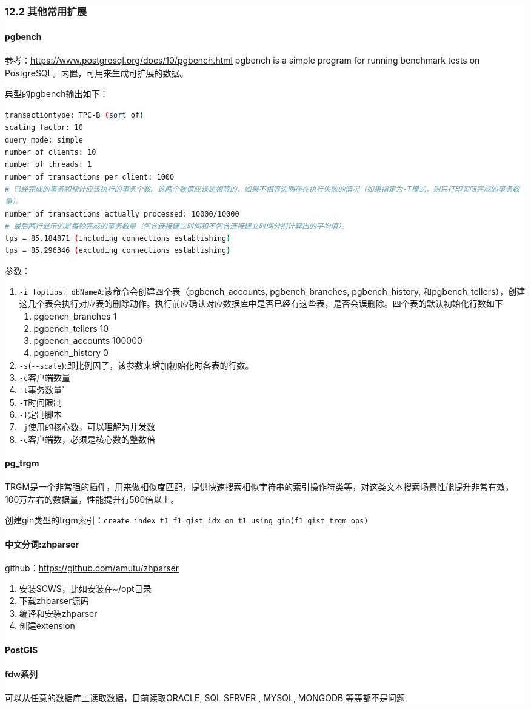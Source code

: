 ### 12.2 其他常用扩展
#### pgbench
参考：https://www.postgresql.org/docs/10/pgbench.html
pgbench is a simple program for running benchmark tests on PostgreSQL。内置，可用来生成可扩展的数据。

典型的pgbench输出如下：
```bash
transactiontype: TPC-B (sort of)
scaling factor: 10
query mode: simple
number of clients: 10
number of threads: 1
number of transactions per client: 1000
# 已经完成的事务和预计应该执行的事务个数。这两个数值应该是相等的，如果不相等说明存在执行失败的情况（如果指定为-T模式，则只打印实际完成的事务数量）。
number of transactions actually processed: 10000/10000 
# 最后两行显示的是每秒完成的事务数量（包含连接建立时间和不包含连接建立时间分别计算出的平均值）。
tps = 85.184871 (including connections establishing)
tps = 85.296346 (excluding connections establishing)
```

参数：
1. `-i [optios] dbNameA`:该命令会创建四个表（pgbench_accounts, pgbench_branches, pgbench_history, 和pgbench_tellers），创建这几个表会执行对应表的删除动作。执行前应确认对应数据库中是否已经有这些表，是否会误删除。四个表的默认初始化行数如下
    1. pgbench_branches       1
    2. pgbench_tellers            10
    3. pgbench_accounts       100000
    4. pgbench_history           0
1. `-s`(`--scale`):即比例因子，该参数来增加初始化时各表的行数。
3. `-c`客户端数量
4. `-t`事务数量`
5. `-T`时间限制
6. `-f`定制脚本
7. `-j`使用的核心数，可以理解为并发数
8. `-c`客户端数，必须是核心数的整数倍

#### pg_trgm
TRGM是一个非常强的插件，用来做相似度匹配，提供快速搜索相似字符串的索引操作符类等，对这类文本搜索场景性能提升非常有效，100万左右的数据量，性能提升有500倍以上。

创建gin类型的trgm索引：`create index t1_f1_gist_idx on t1 using gin(f1 gist_trgm_ops)`

#### 中文分词:zhparser
github：https://github.com/amutu/zhparser

1. 安装SCWS，比如安装在~/opt目录
2. 下载zhparser源码
3. 编译和安装zhparser
4. 创建extension

#### PostGIS

#### fdw系列
可以从任意的数据库上读取数据，目前读取ORACLE, SQL SERVER , MYSQL, MONGODB 等等都不是问题
